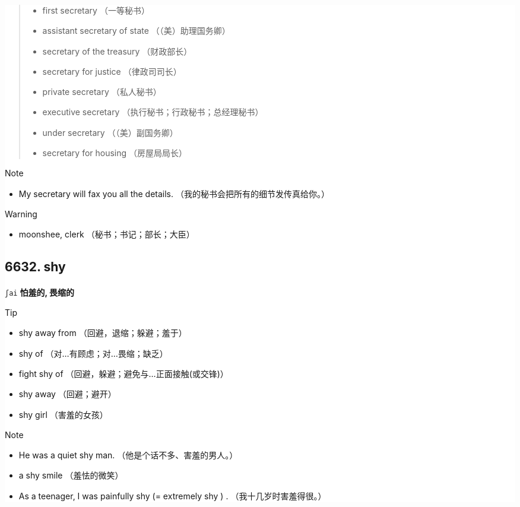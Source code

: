 > - first secretary （一等秘书）
>
> - assistant secretary of state （（美）助理国务卿）
>
> - secretary of the treasury （财政部长）
>
> - secretary for justice （律政司司长）
>
> - private secretary （私人秘书）
>
> - executive secretary （执行秘书；行政秘书；总经理秘书）
>
> - under secretary （（美）副国务卿）
>
> - secretary for housing （房屋局局长）
>

> [!NOTE]
>
> - My secretary will fax you all the details. （我的秘书会把所有的细节发传真给你。）
>

> [!WARNING]
>
> - moonshee, clerk （秘书；书记；部长；大臣）
>

## 6632. shy

`ʃai`  **怕羞的, 畏缩的**

> [!TIP]
>
> - shy away from （回避，退缩；躲避；羞于）
>
> - shy of （对…有顾虑；对…畏缩；缺乏）
>
> - fight shy of （回避，躲避；避免与…正面接触(或交锋)）
>
> - shy away （回避；避开）
>
> - shy girl （害羞的女孩）
>

> [!NOTE]
>
> - He was a quiet shy man. （他是个话不多、害羞的男人。）
>
> - a shy smile （羞怯的微笑）
>
> - As a teenager, I was painfully shy (= extremely shy ) . （我十几岁时害羞得很。）
>

